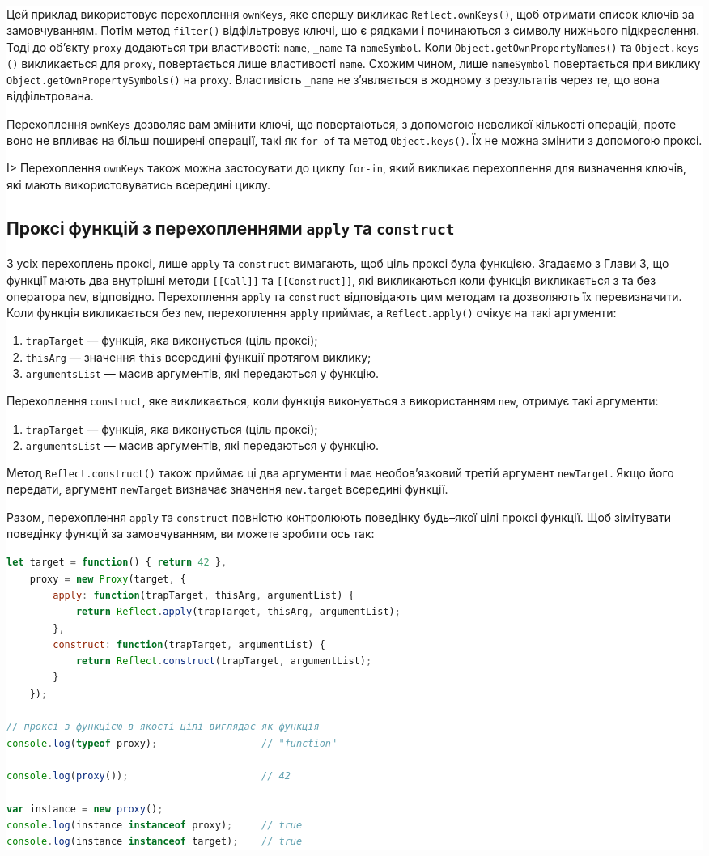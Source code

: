 Цей приклад використовує перехоплення `ownKeys`, яке спершу викликає `Reflect.ownKeys()`, щоб отримати список ключів за замовчуванням. Потім метод `filter()` відфільтровує ключі, що є рядками і починаються з символу нижнього підкреслення. Тоді до об’єкту `proxy` додаються три властивості: `name`, `_name` та `nameSymbol`. Коли `Object.getOwnPropertyNames()` та `Object.keys()` викликається для `proxy`, повертається лише властивості `name`. Схожим чином, лише `nameSymbol` повертається при виклику `Object.getOwnPropertySymbols()` на `proxy`. Властивість `_name` не з’являється в жодному з результатів через те, що вона відфільтрована.

Перехоплення `ownKeys` дозволяє вам змінити ключі, що повертаються, з допомогою невеликої кількості операцій, проте воно не впливає на більш поширені операції, такі як `for-of` та метод `Object.keys()`. Їх не можна змінити з допомогою проксі.

I> Перехоплення `ownKeys` також можна застосувати до циклу `for-in`, який викликає перехоплення для визначення ключів, які мають використовуватись всередині циклу.

## Проксі функцій з перехопленнями `apply` та `construct`

З усіх перехоплень проксі, лише `apply` та `construct` вимагають, щоб ціль проксі була функцією. Згадаємо з Глави 3, що функції мають два внутрішні методи `[[Call]]` та `[[Construct]]`, які викликаються коли функція викликається з та без оператора `new`, відповідно. Перехоплення `apply` та `construct` відповідають цим методам та дозволяють їх перевизначити. Коли функція викликається без `new`, перехоплення `apply` приймає, а `Reflect.apply()` очікує на такі аргументи:

1. `trapTarget` — функція, яка виконується (ціль проксі);
1. `thisArg` — значення `this` всередині функції протягом виклику;
1. `argumentsList` — масив аргументів, які передаються у функцію.

Перехоплення `construct`, яке викликається, коли функція виконується з використанням `new`, отримує такі аргументи:

1. `trapTarget` — функція, яка виконується (ціль проксі);
1. `argumentsList` — масив аргументів, які передаються у функцію.

Метод `Reflect.construct()` також приймає ці два аргументи і має необов’язковий третій аргумент `newTarget`. Якщо його передати, аргумент `newTarget` визначає значення `new.target` всередині функції.

Разом, перехоплення `apply` та `construct` повністю контролюють поведінку будь–якої цілі проксі функції. Щоб зімітувати поведінку функцій за замовчуванням, ви можете зробити ось так:

```js
let target = function() { return 42 },
    proxy = new Proxy(target, {
        apply: function(trapTarget, thisArg, argumentList) {
            return Reflect.apply(trapTarget, thisArg, argumentList);
        },
        construct: function(trapTarget, argumentList) {
            return Reflect.construct(trapTarget, argumentList);
        }
    });

// проксі з функцією в якості цілі виглядає як функція
console.log(typeof proxy);                  // "function"

console.log(proxy());                       // 42

var instance = new proxy();
console.log(instance instanceof proxy);     // true
console.log(instance instanceof target);    // true
```
